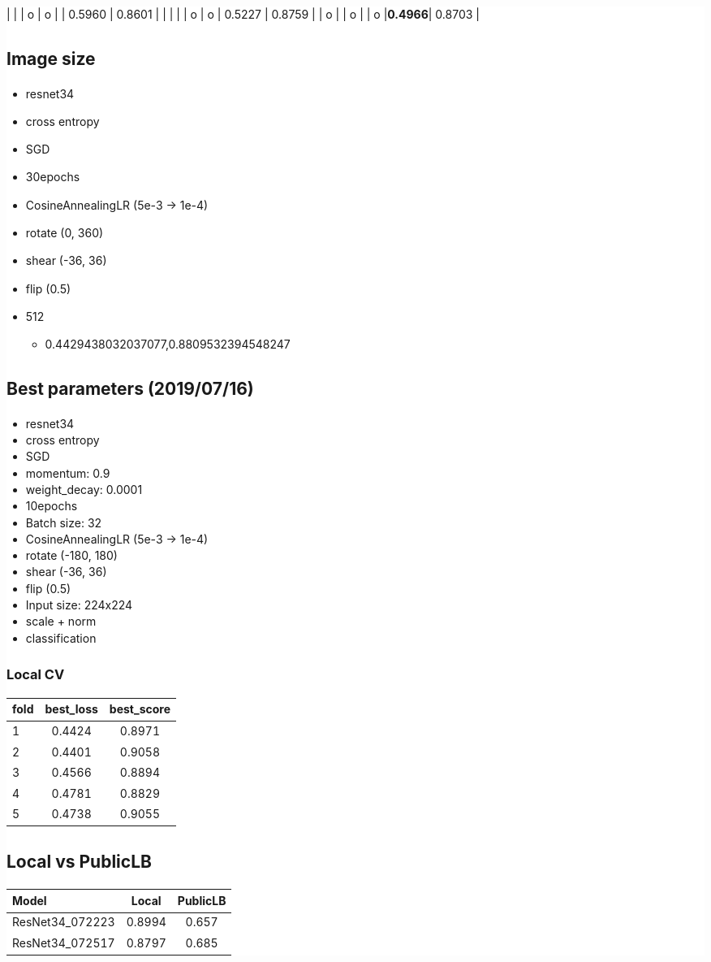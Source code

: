 |        |         | o     | o         |      | 0.5960   | 0.8601    |
|        |         |       | o         | o    | 0.5227   | 0.8759    |
| o      |         | o     |           | o    |**0.4966**| 0.8703    |

## Image size
- resnet34
- cross entropy
- SGD
- 30epochs
- CosineAnnealingLR (5e-3 -> 1e-4)
- rotate (0, 360)
- shear (-36, 36)
- flip (0.5)


- 512
  - 0.4429438032037077,0.8809532394548247

## Best parameters (2019/07/16)
- resnet34
- cross entropy
- SGD
- momentum: 0.9
- weight_decay: 0.0001
- 10epochs
- Batch size: 32
- CosineAnnealingLR (5e-3 -> 1e-4)
- rotate (-180, 180)
- shear (-36, 36)
- flip (0.5)
- Input size: 224x224
- scale + norm
- classification

### Local CV
| fold | best_loss | best_score |
|:-----|:---------:|:----------:|
|1     | 0.4424    | 0.8971     |
|2     | 0.4401    | 0.9058     |
|3     | 0.4566    | 0.8894     |
|4     | 0.4781    | 0.8829     |
|5     | 0.4738    | 0.9055     |

## Local vs PublicLB
| Model           | Local  | PublicLB |
|:----------------|:------:|:--------:|
| ResNet34_072223 | 0.8994 | 0.657    |
| ResNet34_072517 | 0.8797 | 0.685    |
